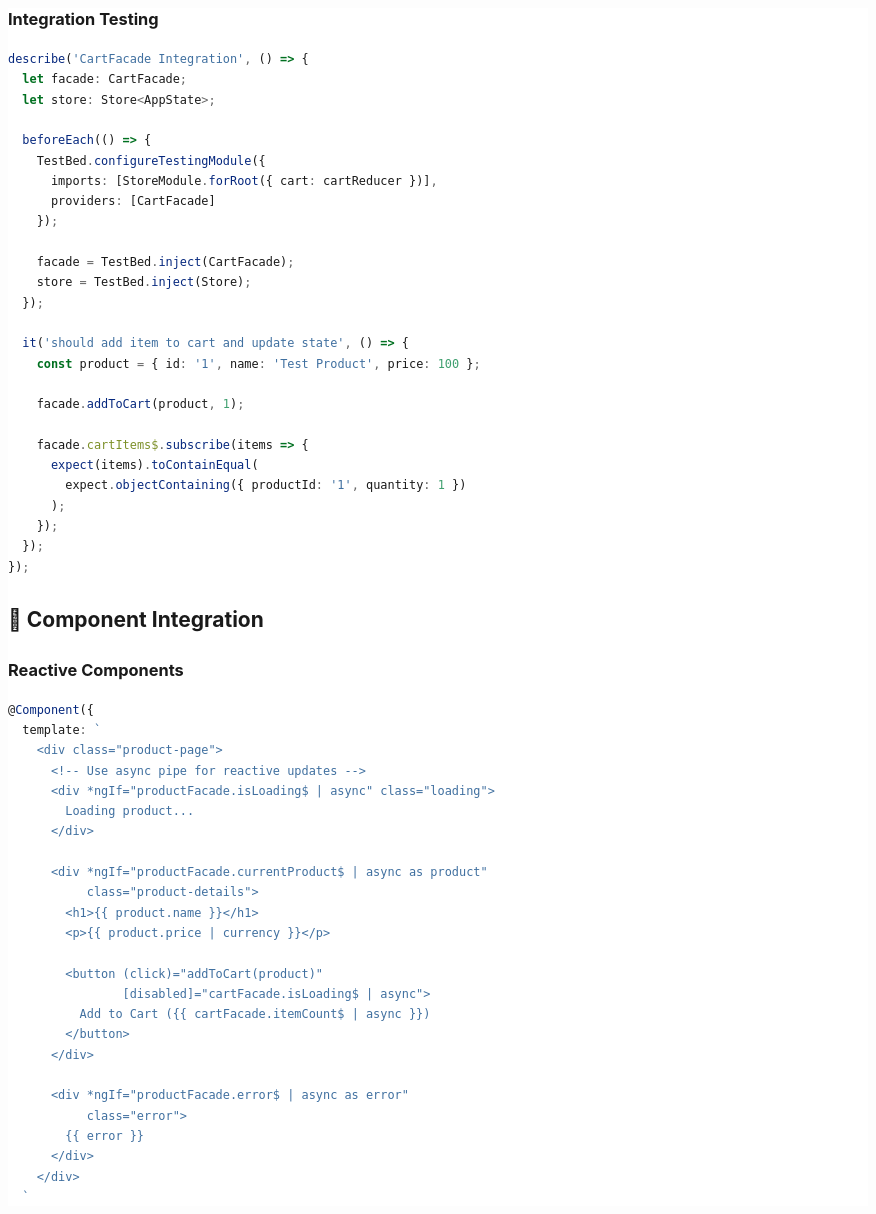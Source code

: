 ```typescript
```

### Integration Testing

```typescript
describe('CartFacade Integration', () => {
  let facade: CartFacade;
  let store: Store<AppState>;

  beforeEach(() => {
    TestBed.configureTestingModule({
      imports: [StoreModule.forRoot({ cart: cartReducer })],
      providers: [CartFacade]
    });
    
    facade = TestBed.inject(CartFacade);
    store = TestBed.inject(Store);
  });

  it('should add item to cart and update state', () => {
    const product = { id: '1', name: 'Test Product', price: 100 };
    
    facade.addToCart(product, 1);
    
    facade.cartItems$.subscribe(items => {
      expect(items).toContainEqual(
        expect.objectContaining({ productId: '1', quantity: 1 })
      );
    });
  });
});
```

## 🔄 Component Integration

### Reactive Components

```typescript
@Component({
  template: `
    <div class="product-page">
      <!-- Use async pipe for reactive updates -->
      <div *ngIf="productFacade.isLoading$ | async" class="loading">
        Loading product...
      </div>
      
      <div *ngIf="productFacade.currentProduct$ | async as product" 
           class="product-details">
        <h1>{{ product.name }}</h1>
        <p>{{ product.price | currency }}</p>
        
        <button (click)="addToCart(product)"
                [disabled]="cartFacade.isLoading$ | async">
          Add to Cart ({{ cartFacade.itemCount$ | async }})
        </button>
      </div>
      
      <div *ngIf="productFacade.error$ | async as error" 
           class="error">
        {{ error }}
      </div>
    </div>
  `
```
